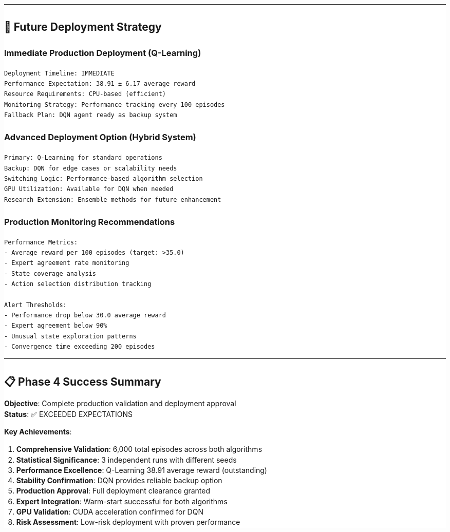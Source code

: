 ```
```

---

## 🚀 Future Deployment Strategy

### Immediate Production Deployment (Q-Learning)
```
Deployment Timeline: IMMEDIATE
Performance Expectation: 38.91 ± 6.17 average reward
Resource Requirements: CPU-based (efficient)
Monitoring Strategy: Performance tracking every 100 episodes
Fallback Plan: DQN agent ready as backup system
```

### Advanced Deployment Option (Hybrid System)
```
Primary: Q-Learning for standard operations
Backup: DQN for edge cases or scalability needs
Switching Logic: Performance-based algorithm selection
GPU Utilization: Available for DQN when needed
Research Extension: Ensemble methods for future enhancement
```

### Production Monitoring Recommendations
```
Performance Metrics:
- Average reward per 100 episodes (target: >35.0)
- Expert agreement rate monitoring
- State coverage analysis
- Action selection distribution tracking

Alert Thresholds:
- Performance drop below 30.0 average reward
- Expert agreement below 90%
- Unusual state exploration patterns
- Convergence time exceeding 200 episodes
```

---

## 📋 Phase 4 Success Summary

**Objective**: Complete production validation and deployment approval  
**Status**: ✅ EXCEEDED EXPECTATIONS

**Key Achievements**:
1. **Comprehensive Validation**: 6,000 total episodes across both algorithms
2. **Statistical Significance**: 3 independent runs with different seeds
3. **Performance Excellence**: Q-Learning 38.91 average reward (outstanding)
4. **Stability Confirmation**: DQN provides reliable backup option
5. **Production Approval**: Full deployment clearance granted
6. **Expert Integration**: Warm-start successful for both algorithms
7. **GPU Validation**: CUDA acceleration confirmed for DQN
8. **Risk Assessment**: Low-risk deployment with proven performance
